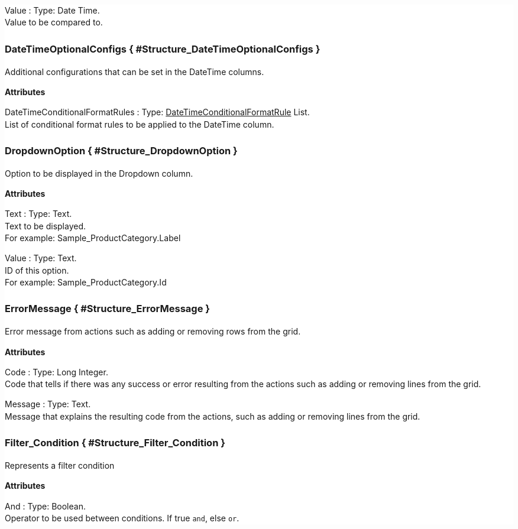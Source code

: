 Value
:   Type: Date Time.  
    Value to be compared to.

### DateTimeOptionalConfigs { #Structure_DateTimeOptionalConfigs }

Additional configurations that can be set in the DateTime columns.

**Attributes**

DateTimeConditionalFormatRules
:   Type: [DateTimeConditionalFormatRule](<#Structure_DateTimeConditionalFormatRule>) List.  
    List of conditional format rules  to be applied to the DateTime column.

### DropdownOption { #Structure_DropdownOption }

Option to be displayed in the Dropdown column.

**Attributes**

Text
:   Type: Text.  
    Text to be displayed.  
    For example: Sample_ProductCategory.Label

Value
:   Type: Text.  
    ID of this option.  
    For example: Sample_ProductCategory.Id

### ErrorMessage { #Structure_ErrorMessage }

Error message from actions such as adding or removing rows from the grid.

**Attributes**

Code
:   Type: Long Integer.  
    Code that tells if there was any success or error resulting from the actions such as adding or removing lines from the grid.

Message
:   Type: Text.  
    Message that explains the resulting code from the actions, such as adding or removing lines from the grid.

### Filter_Condition { #Structure_Filter_Condition }

Represents a filter condition

**Attributes**

And
:   Type: Boolean.  
    Operator to be used between conditions. If true `and`, else `or`.
